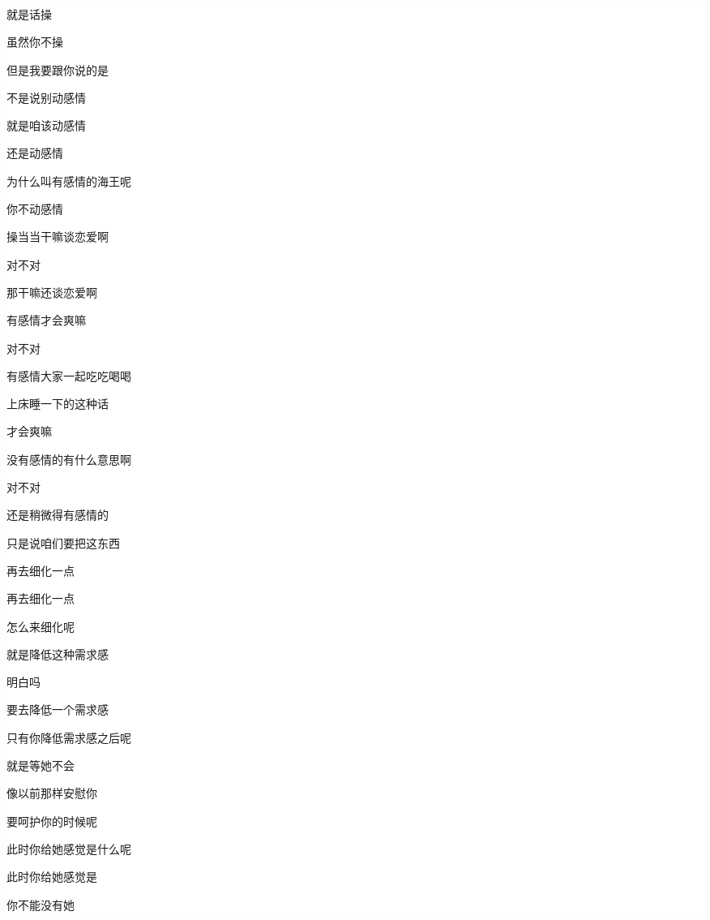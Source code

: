 就是话操

虽然你不操

但是我要跟你说的是

不是说别动感情

就是咱该动感情

还是动感情

为什么叫有感情的海王呢

你不动感情

操当当干嘛谈恋爱啊

对不对

那干嘛还谈恋爱啊

有感情才会爽嘛

对不对

有感情大家一起吃吃喝喝

上床睡一下的这种话

才会爽嘛

没有感情的有什么意思啊

对不对

还是稍微得有感情的

只是说咱们要把这东西

再去细化一点

再去细化一点

怎么来细化呢

就是降低这种需求感

明白吗

要去降低一个需求感

只有你降低需求感之后呢

就是等她不会

像以前那样安慰你

要呵护你的时候呢

此时你给她感觉是什么呢

此时你给她感觉是

你不能没有她
